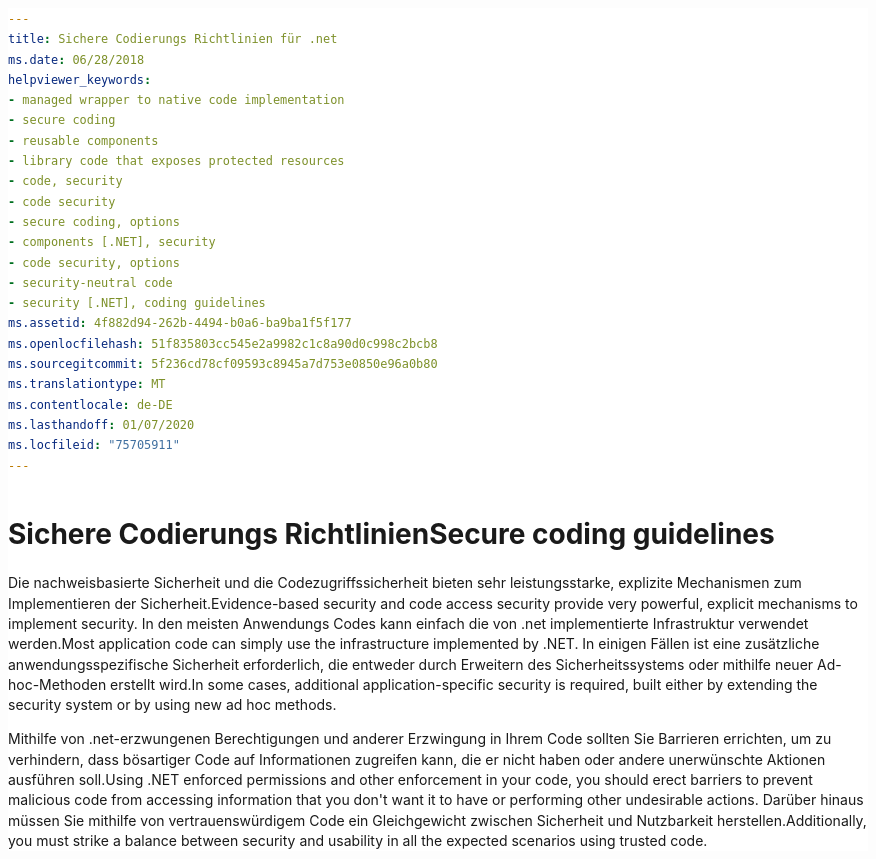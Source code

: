 ```yaml
---
title: Sichere Codierungs Richtlinien für .net
ms.date: 06/28/2018
helpviewer_keywords:
- managed wrapper to native code implementation
- secure coding
- reusable components
- library code that exposes protected resources
- code, security
- code security
- secure coding, options
- components [.NET], security
- code security, options
- security-neutral code
- security [.NET], coding guidelines
ms.assetid: 4f882d94-262b-4494-b0a6-ba9ba1f5f177
ms.openlocfilehash: 51f835803cc545e2a9982c1c8a90d0c998c2bcb8
ms.sourcegitcommit: 5f236cd78cf09593c8945a7d753e0850e96a0b80
ms.translationtype: MT
ms.contentlocale: de-DE
ms.lasthandoff: 01/07/2020
ms.locfileid: "75705911"
---
```

# <a name="secure-coding-guidelines"></a><span data-ttu-id="6d78d-102">Sichere Codierungs Richtlinien</span><span class="sxs-lookup"><span data-stu-id="6d78d-102">Secure coding guidelines</span></span>

<span data-ttu-id="6d78d-103">Die nachweisbasierte Sicherheit und die Codezugriffssicherheit bieten sehr leistungsstarke, explizite Mechanismen zum Implementieren der Sicherheit.</span><span class="sxs-lookup"><span data-stu-id="6d78d-103">Evidence-based security and code access security provide very powerful, explicit mechanisms to implement security.</span></span> <span data-ttu-id="6d78d-104">In den meisten Anwendungs Codes kann einfach die von .net implementierte Infrastruktur verwendet werden.</span><span class="sxs-lookup"><span data-stu-id="6d78d-104">Most application code can simply use the infrastructure implemented by .NET.</span></span> <span data-ttu-id="6d78d-105">In einigen Fällen ist eine zusätzliche anwendungsspezifische Sicherheit erforderlich, die entweder durch Erweitern des Sicherheitssystems oder mithilfe neuer Ad-hoc-Methoden erstellt wird.</span><span class="sxs-lookup"><span data-stu-id="6d78d-105">In some cases, additional application-specific security is required, built either by extending the security system or by using new ad hoc methods.</span></span>

<span data-ttu-id="6d78d-106">Mithilfe von .net-erzwungenen Berechtigungen und anderer Erzwingung in Ihrem Code sollten Sie Barrieren errichten, um zu verhindern, dass bösartiger Code auf Informationen zugreifen kann, die er nicht haben oder andere unerwünschte Aktionen ausführen soll.</span><span class="sxs-lookup"><span data-stu-id="6d78d-106">Using .NET enforced permissions and other enforcement in your code, you should erect barriers to prevent malicious code from accessing information that you don't want it to have or performing other undesirable actions.</span></span> <span data-ttu-id="6d78d-107">Darüber hinaus müssen Sie mithilfe von vertrauenswürdigem Code ein Gleichgewicht zwischen Sicherheit und Nutzbarkeit herstellen.</span><span class="sxs-lookup"><span data-stu-id="6d78d-107">Additionally, you must strike a balance between security and usability in all the expected scenarios using trusted code.</span></span>
